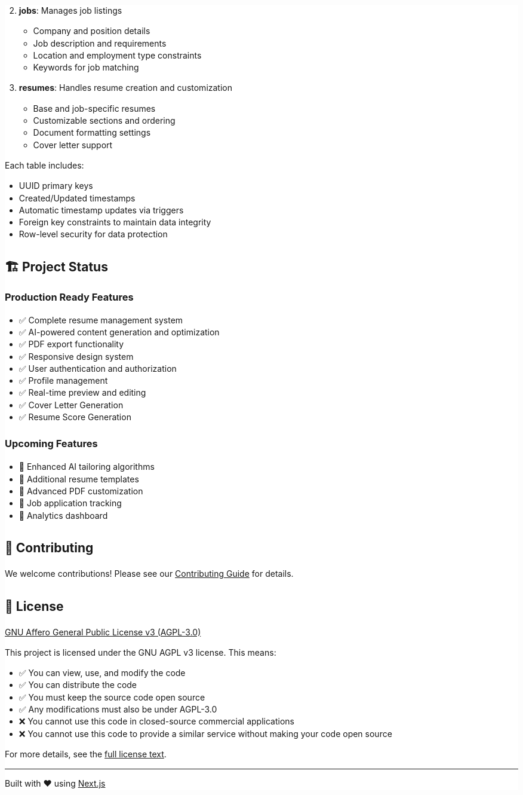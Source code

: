 2. **jobs**: Manages job listings
   - Company and position details
   - Job description and requirements
   - Location and employment type constraints
   - Keywords for job matching

3. **resumes**: Handles resume creation and customization
   - Base and job-specific resumes
   - Customizable sections and ordering
   - Document formatting settings
   - Cover letter support

Each table includes:
- UUID primary keys
- Created/Updated timestamps
- Automatic timestamp updates via triggers
- Foreign key constraints to maintain data integrity
- Row-level security for data protection

## 🏗️ Project Status

### Production Ready Features
- ✅ Complete resume management system
- ✅ AI-powered content generation and optimization
- ✅ PDF export functionality
- ✅ Responsive design system
- ✅ User authentication and authorization
- ✅ Profile management
- ✅ Real-time preview and editing
- ✅ Cover Letter Generation
- ✅ Resume Score Generation

### Upcoming Features
- 🔄 Enhanced AI tailoring algorithms
- 🔄 Additional resume templates
- 🔄 Advanced PDF customization
- 🔄 Job application tracking
- 🔄 Analytics dashboard

## 📝 Contributing

We welcome contributions! Please see our [Contributing Guide](CONTRIBUTING.md) for details.

## 📄 License

[GNU Affero General Public License v3 (AGPL-3.0)](LICENSE)

This project is licensed under the GNU AGPL v3 license. This means:
- ✅ You can view, use, and modify the code
- ✅ You can distribute the code
- ✅ You must keep the source code open source
- ✅ Any modifications must also be under AGPL-3.0
- ❌ You cannot use this code in closed-source commercial applications
- ❌ You cannot use this code to provide a similar service without making your code open source

For more details, see the [full license text](LICENSE).

---

Built with ❤️ using [Next.js](https://nextjs.org/)
